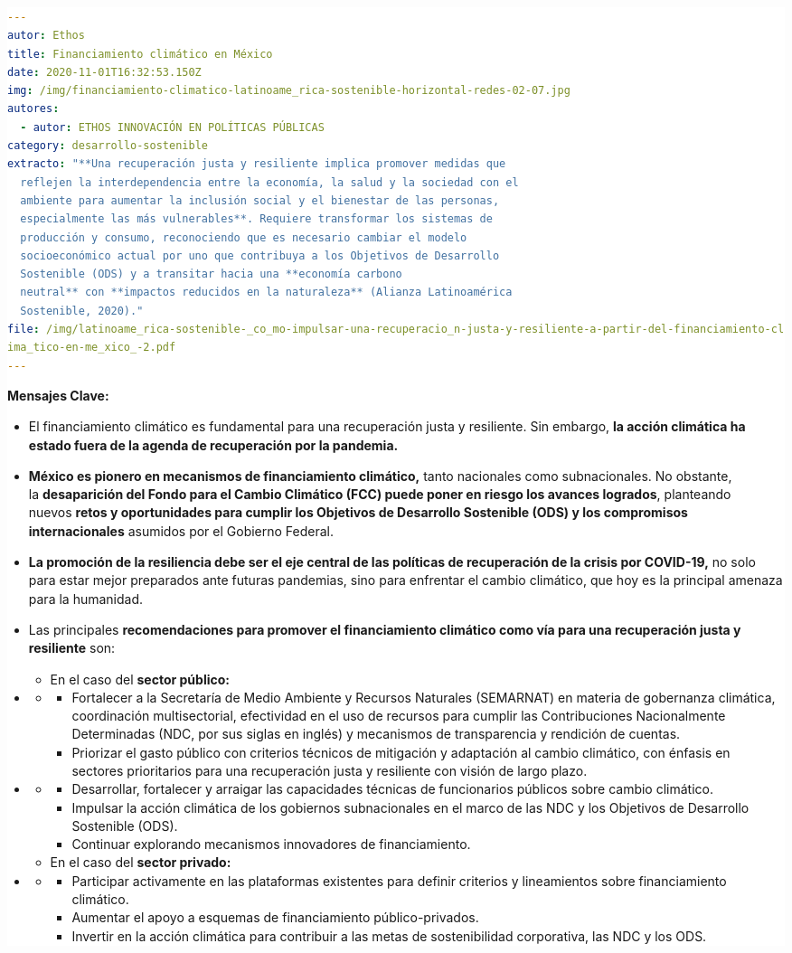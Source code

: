 ```yaml
---
autor: Ethos
title: Financiamiento climático en México
date: 2020-11-01T16:32:53.150Z
img: /img/financiamiento-climatico-latinoame_rica-sostenible-horizontal-redes-02-07.jpg
autores:
  - autor: ETHOS INNOVACIÓN EN POLÍTICAS PÚBLICAS
category: desarrollo-sostenible
extracto: "**Una recuperación justa y resiliente implica promover medidas que
  reflejen la interdependencia entre la economía, la salud y la sociedad con el
  ambiente para aumentar la inclusión social y el bienestar de las personas,
  especialmente las más vulnerables**. Requiere transformar los sistemas de
  producción y consumo, reconociendo que es necesario cambiar el modelo
  socioeconómico actual por uno que contribuya a los Objetivos de Desarrollo
  Sostenible (ODS) y a transitar hacia una **economía carbono
  neutral** con **impactos reducidos en la naturaleza** (Alianza Latinoamérica
  Sostenible, 2020)."
file: /img/latinoame_rica-sostenible-_co_mo-impulsar-una-recuperacio_n-justa-y-resiliente-a-partir-del-financiamiento-clima_tico-en-me_xico_-2.pdf
---
```



**Mensajes Clave:** 

* El financiamiento climático es fundamental para una recuperación justa y resiliente. Sin embargo, **la acción climática ha estado fuera de la agenda de recuperación por la pandemia.**
* **México es pionero en mecanismos de financiamiento climático,** tanto nacionales como subnacionales. No obstante, la **desaparición del Fondo para el Cambio Climático (FCC) puede poner en riesgo los avances logrados**, planteando nuevos **retos y oportunidades para cumplir los Objetivos de Desarrollo Sostenible (ODS) y los compromisos internacionales** asumidos por el Gobierno Federal. 
* **La promoción de la resiliencia debe ser el eje central de las políticas de recuperación de la crisis por COVID-19,** no solo para estar mejor preparados ante futuras pandemias, sino para enfrentar el cambio climático, que hoy es la principal amenaza para la humanidad.
* Las principales **recomendaciones para promover el financiamiento climático como vía para una recuperación justa y resiliente** son:

  * En el caso del **sector público:**
* * * Fortalecer a la Secretaría de Medio Ambiente y Recursos Naturales (SEMARNAT) en materia de gobernanza climática, coordinación multisectorial, efectividad en el uso de recursos para cumplir las Contribuciones Nacionalmente Determinadas (NDC, por sus siglas en inglés) y mecanismos de transparencia y rendición de cuentas.
    * Priorizar el gasto público con criterios técnicos de mitigación y adaptación al cambio climático, con énfasis en sectores prioritarios para una recuperación justa y resiliente con visión de largo plazo.
* * * Desarrollar, fortalecer y arraigar las capacidades técnicas de funcionarios públicos sobre cambio climático. 
    * Impulsar la acción climática de los gobiernos subnacionales en el marco de las NDC y los Objetivos de Desarrollo Sostenible (ODS). 
    * Continuar explorando mecanismos innovadores de financiamiento. 
  * En el caso del **sector privado:**
* * * Participar activamente en las plataformas existentes para definir criterios y lineamientos sobre financiamiento climático.
    * Aumentar el apoyo a esquemas de financiamiento público-privados.
    * Invertir en la acción climática para contribuir a las metas de sostenibilidad corporativa, las NDC y los ODS.
